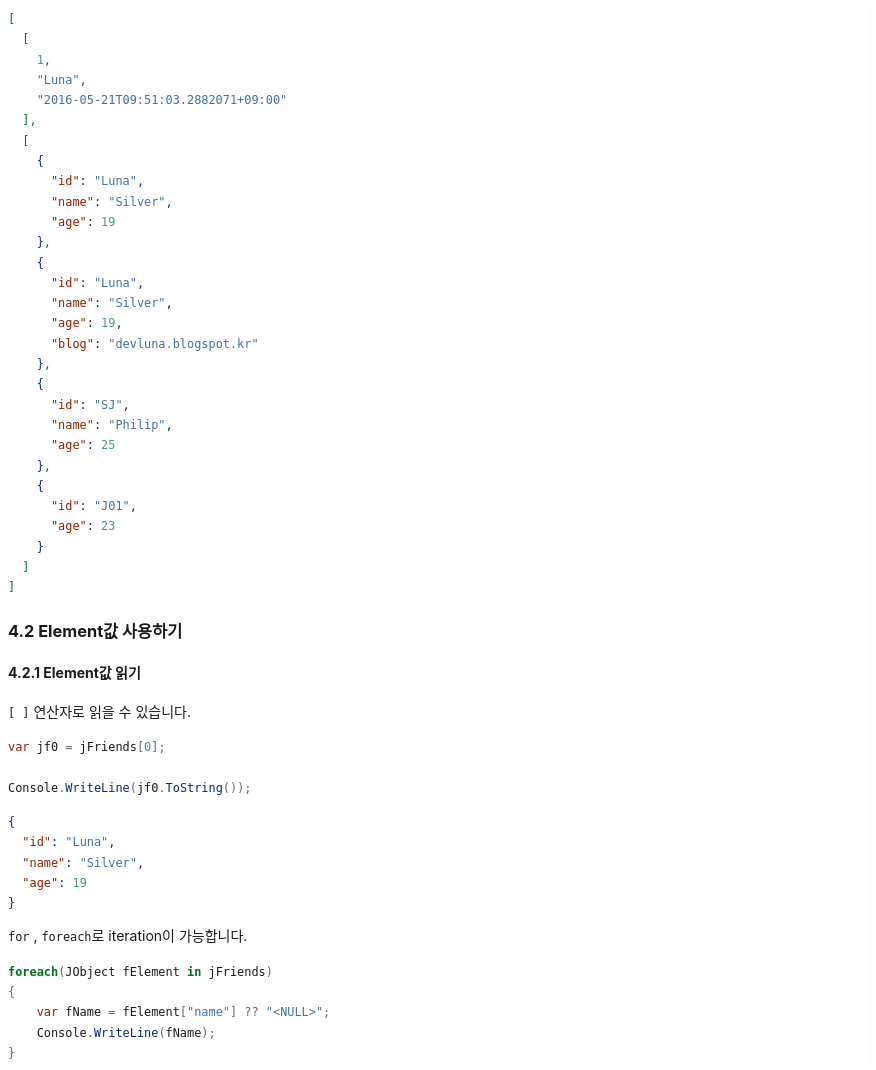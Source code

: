 ```JSON
[
  [
    1,
    "Luna",
    "2016-05-21T09:51:03.2882071+09:00"
  ],
  [
    {
      "id": "Luna",
      "name": "Silver",
      "age": 19
    },
    {
      "id": "Luna",
      "name": "Silver",
      "age": 19,
      "blog": "devluna.blogspot.kr"
    },
    {
      "id": "SJ",
      "name": "Philip",
      "age": 25
    },
    {
      "id": "J01",
      "age": 23
    }
  ]
]
```

### 4.2 Element값 사용하기

#### 4.2.1 Element값 읽기

`[ ]` 연산자로 읽을 수 있습니다.

```C#
var jf0 = jFriends[0];

Console.WriteLine(jf0.ToString());
```

```JSON
{
  "id": "Luna",
  "name": "Silver",
  "age": 19
}
```

`for` , `foreach`로 iteration이 가능합니다.
```C#
foreach(JObject fElement in jFriends)
{
    var fName = fElement["name"] ?? "<NULL>";
    Console.WriteLine(fName);
}
```
